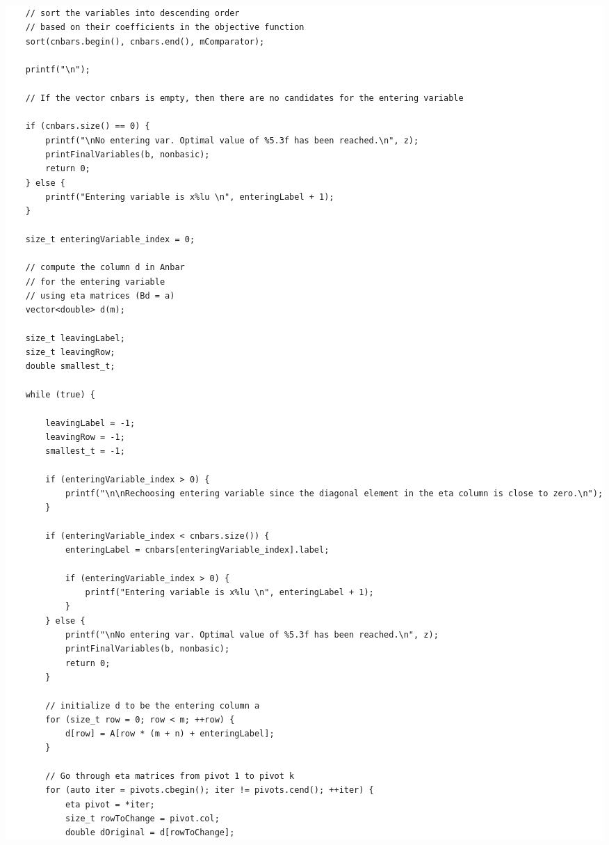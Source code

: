         // sort the variables into descending order
        // based on their coefficients in the objective function
        sort(cnbars.begin(), cnbars.end(), mComparator);
        
        printf("\n");
        
        // If the vector cnbars is empty, then there are no candidates for the entering variable
        
        if (cnbars.size() == 0) {
            printf("\nNo entering var. Optimal value of %5.3f has been reached.\n", z);
            printFinalVariables(b, nonbasic);
            return 0;
        } else {
            printf("Entering variable is x%lu \n", enteringLabel + 1);
        }
        
        size_t enteringVariable_index = 0;
        
        // compute the column d in Anbar
        // for the entering variable
        // using eta matrices (Bd = a)
        vector<double> d(m);
        
        size_t leavingLabel;
        size_t leavingRow;
        double smallest_t;
        
        while (true) {
            
            leavingLabel = -1;
            leavingRow = -1;
            smallest_t = -1;
            
            if (enteringVariable_index > 0) {
                printf("\n\nRechoosing entering variable since the diagonal element in the eta column is close to zero.\n");
            }
            
            if (enteringVariable_index < cnbars.size()) {
                enteringLabel = cnbars[enteringVariable_index].label;
                
                if (enteringVariable_index > 0) {
                    printf("Entering variable is x%lu \n", enteringLabel + 1);
                }
            } else {
                printf("\nNo entering var. Optimal value of %5.3f has been reached.\n", z);
                printFinalVariables(b, nonbasic);
                return 0;
            }
            
            // initialize d to be the entering column a
            for (size_t row = 0; row < m; ++row) {
                d[row] = A[row * (m + n) + enteringLabel];
            }
            
            // Go through eta matrices from pivot 1 to pivot k
            for (auto iter = pivots.cbegin(); iter != pivots.cend(); ++iter) {
                eta pivot = *iter;
                size_t rowToChange = pivot.col;
                double dOriginal = d[rowToChange];
                